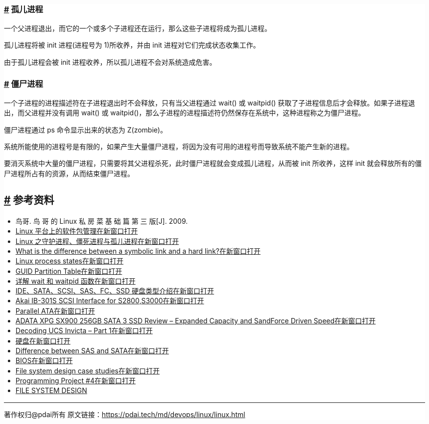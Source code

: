 ### [#](#孤儿进程) 孤儿进程

一个父进程退出，而它的一个或多个子进程还在运行，那么这些子进程将成为孤儿进程。

孤儿进程将被 init 进程(进程号为 1)所收养，并由 init 进程对它们完成状态收集工作。

由于孤儿进程会被 init 进程收养，所以孤儿进程不会对系统造成危害。

### [#](#僵尸进程) 僵尸进程

一个子进程的进程描述符在子进程退出时不会释放，只有当父进程通过 wait() 或 waitpid() 获取了子进程信息后才会释放。如果子进程退出，而父进程并没有调用 wait() 或 waitpid()，那么子进程的进程描述符仍然保存在系统中，这种进程称之为僵尸进程。

僵尸进程通过 ps 命令显示出来的状态为 Z(zombie)。

系统所能使用的进程号是有限的，如果产生大量僵尸进程，将因为没有可用的进程号而导致系统不能产生新的进程。

要消灭系统中大量的僵尸进程，只需要将其父进程杀死，此时僵尸进程就会变成孤儿进程，从而被 init 所收养，这样 init 就会释放所有的僵尸进程所占有的资源，从而结束僵尸进程。

## [#](#参考资料) 参考资料

- 鸟哥. 鸟 哥 的 Linux 私 房 菜 基 础 篇 第 三 版[J]. 2009.
- [Linux 平台上的软件包管理在新窗口打开](https://www.ibm.com/developerworks/cn/linux/l-cn-rpmdpkg/index.html)
- [Linux 之守护进程、僵死进程与孤儿进程在新窗口打开](http://liubigbin.github.io/2016/03/11/Linux-之守护进程、僵死进程与孤儿进程/)
- [What is the difference between a symbolic link and a hard link?在新窗口打开](https://stackoverflow.com/questions/185899/what-is-the-difference-between-a-symbolic-link-and-a-hard-link)
- [Linux process states在新窗口打开](https://idea.popcount.org/2012-12-11-linux-process-states/)
- [GUID Partition Table在新窗口打开](https://en.wikipedia.org/wiki/GUID_Partition_Table)
- [详解 wait 和 waitpid 函数在新窗口打开](https://blog.csdn.net/kevinhg/article/details/7001719)
- [IDE、SATA、SCSI、SAS、FC、SSD 硬盘类型介绍在新窗口打开](https://blog.csdn.net/tianlesoftware/article/details/6009110)
- [Akai IB-301S SCSI Interface for S2800,S3000在新窗口打开](http://www.mpchunter.com/s3000/akai-ib-301s-scsi-interface-for-s2800s3000/)
- [Parallel ATA在新窗口打开](https://en.wikipedia.org/wiki/Parallel_ATA)
- [ADATA XPG SX900 256GB SATA 3 SSD Review – Expanded Capacity and SandForce Driven Speed在新窗口打开](http://www.thessdreview.com/our-reviews/adata-xpg-sx900-256gb-sata-3-ssd-review-expanded-capacity-and-sandforce-driven-speed/4/)
- [Decoding UCS Invicta – Part 1在新窗口打开](https://blogs.cisco.com/datacenter/decoding-ucs-invicta-part-1)
- [硬盘在新窗口打开](https://zh.wikipedia.org/wiki/硬盘)
- [Difference between SAS and SATA在新窗口打开](http://www.differencebetween.info/difference-between-sas-and-sata)
- [BIOS在新窗口打开](https://zh.wikipedia.org/wiki/BIOS)
- [File system design case studies在新窗口打开](https://www.cs.rutgers.edu/~pxk/416/notes/13-fs-studies.html)
- [Programming Project #4在新窗口打开](https://classes.soe.ucsc.edu/cmps111/Fall08/proj4.shtml)
- [FILE SYSTEM DESIGN](http://web.cs.ucla.edu/classes/fall14/cs111/scribe/11a/index.html)

------

著作权归@pdai所有 原文链接：https://pdai.tech/md/devops/linux/linux.html